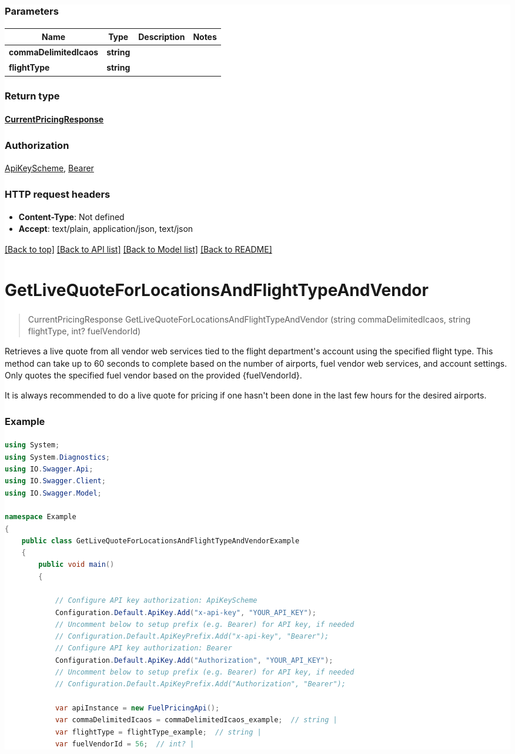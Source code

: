 ### Parameters

Name | Type | Description  | Notes
------------- | ------------- | ------------- | -------------
 **commaDelimitedIcaos** | **string**|  | 
 **flightType** | **string**|  | 

### Return type

[**CurrentPricingResponse**](CurrentPricingResponse.md)

### Authorization

[ApiKeyScheme](../README.md#ApiKeyScheme), [Bearer](../README.md#Bearer)

### HTTP request headers

 - **Content-Type**: Not defined
 - **Accept**: text/plain, application/json, text/json

[[Back to top]](#) [[Back to API list]](../README.md#documentation-for-api-endpoints) [[Back to Model list]](../README.md#documentation-for-models) [[Back to README]](../README.md)

<a name="getlivequoteforlocationsandflighttypeandvendor"></a>
# **GetLiveQuoteForLocationsAndFlightTypeAndVendor**
> CurrentPricingResponse GetLiveQuoteForLocationsAndFlightTypeAndVendor (string commaDelimitedIcaos, string flightType, int? fuelVendorId)

Retrieves a live quote from all vendor web services tied to the flight department's account using the specified flight type.  This method can take up to 60 seconds to complete based on the number of airports, fuel vendor web services, and account settings.  Only quotes the specified fuel vendor based on the provided {fuelVendorId}.

It is always recommended to do a live quote for pricing if one hasn't been done in the last few hours for the desired airports.

### Example
```csharp
using System;
using System.Diagnostics;
using IO.Swagger.Api;
using IO.Swagger.Client;
using IO.Swagger.Model;

namespace Example
{
    public class GetLiveQuoteForLocationsAndFlightTypeAndVendorExample
    {
        public void main()
        {
            
            // Configure API key authorization: ApiKeyScheme
            Configuration.Default.ApiKey.Add("x-api-key", "YOUR_API_KEY");
            // Uncomment below to setup prefix (e.g. Bearer) for API key, if needed
            // Configuration.Default.ApiKeyPrefix.Add("x-api-key", "Bearer");
            // Configure API key authorization: Bearer
            Configuration.Default.ApiKey.Add("Authorization", "YOUR_API_KEY");
            // Uncomment below to setup prefix (e.g. Bearer) for API key, if needed
            // Configuration.Default.ApiKeyPrefix.Add("Authorization", "Bearer");

            var apiInstance = new FuelPricingApi();
            var commaDelimitedIcaos = commaDelimitedIcaos_example;  // string | 
            var flightType = flightType_example;  // string | 
            var fuelVendorId = 56;  // int? | 
```